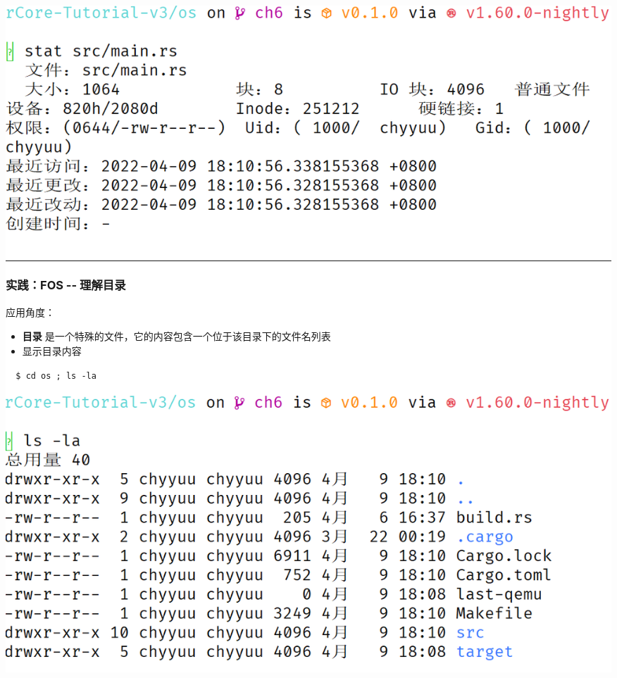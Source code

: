 ![bg right:50% 100%](figs/stat-mainrs.png)

---
### 实践：FOS  -- 理解目录

应用角度：
-   **目录** 是一个特殊的文件，它的内容包含一个位于该目录下的文件名列表
- 显示目录内容  

```
  $ cd os ; ls -la
```
 
![bg right:50% 100%](figs/ls-os-dir.png)
